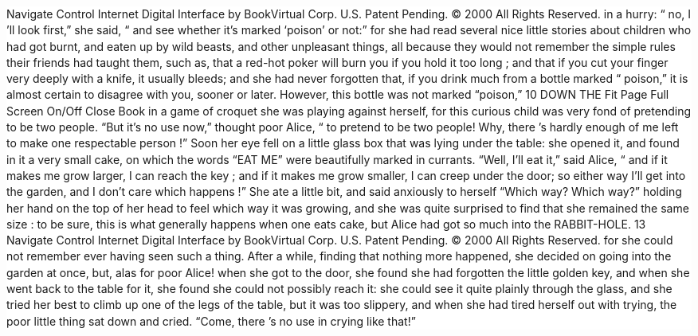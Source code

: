 Navigate Control Internet Digital Interface by BookVirtual Corp. U.S. Patent Pending. © 2000 All Rights Reserved.
in a hurry: “ no, I ’ll look first,” she said,
“ and see whether
it’s marked ‘poison’
or not:” for she had
read several nice
little stories about
children who had
got burnt, and eaten
up by wild beasts,
and other unpleasant
things, all because
they would not remember the simple
rules their friends
had taught them, such as, that a red-hot poker
will burn you if you hold it too long ; and
that if you cut your finger very deeply with
a knife, it usually bleeds; and she had never
forgotten that, if you drink much from a bottle
marked “ poison,” it is almost certain to disagree with you, sooner or later.
However, this bottle was not marked “poison,”
10 DOWN THE
Fit Page Full Screen On/Off Close Book
in a game of croquet she was playing against
herself, for this curious child was very fond of
pretending to be two people. “But it’s no use
now,” thought poor Alice, “ to pretend to be two
people! Why, there ’s hardly enough of me left
to make one respectable person !”
Soon her eye fell on a little glass box that
was lying under the table: she opened it, and
found in it a very small cake, on which the
words “EAT ME” were beautifully marked in
currants. “Well, I’ll eat it,” said Alice, “ and if
it makes me grow larger, I can reach the key ;
and if it makes me grow smaller, I can creep
under the door; so either way I’ll get into the
garden, and I don’t care which happens !”
She ate a little bit, and said anxiously to
herself “Which way? Which way?” holding her
hand on the top of her head to feel which way
it was growing, and she was quite surprised
to find that she remained the same size : to be
sure, this is what generally happens when one
eats cake, but Alice had got so much into the
RABBIT-HOLE. 13
Navigate Control Internet Digital Interface by BookVirtual Corp. U.S. Patent Pending. © 2000 All Rights Reserved.
for she could not remember ever having seen
such a thing.
After a while, finding that nothing more
happened, she decided on going into the garden
at once, but, alas for poor Alice! when she got
to the door, she found she had forgotten the
little golden key, and when she went back to
the table for it, she found she could not possibly
reach it: she could see it quite plainly through
the glass, and she tried her best to climb up
one of the legs of the table, but it was too
slippery, and when she had tired herself out
with trying, the poor little thing sat down
and cried.
“Come, there ’s no use in crying like that!”